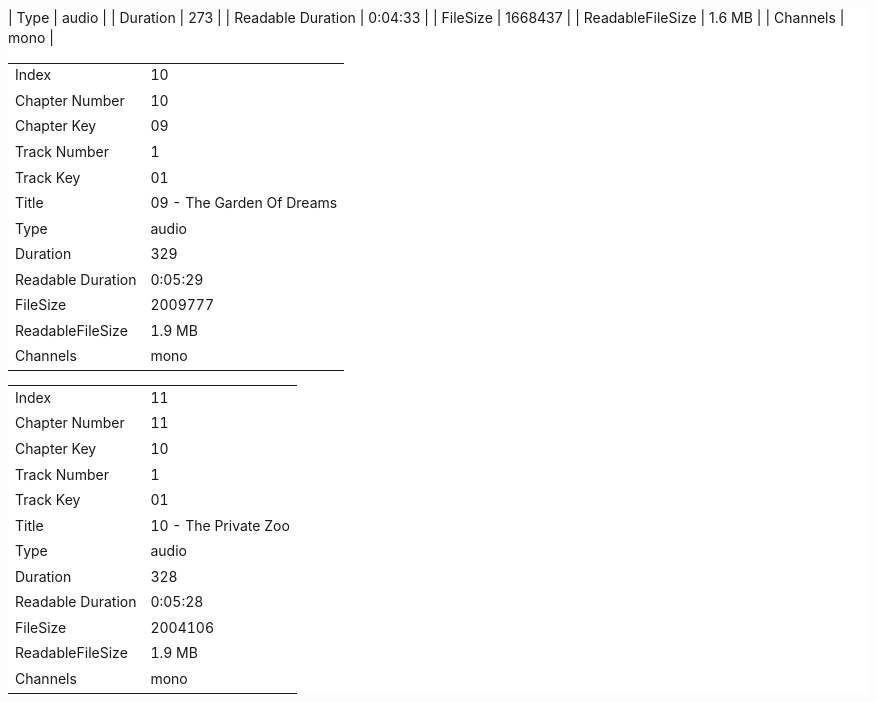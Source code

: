 | Type | audio |
| Duration | 273 |
| Readable Duration | 0:04:33 |
| FileSize | 1668437 |
| ReadableFileSize | 1.6 MB |
| Channels | mono |

|  |  |
| - | - |
| Index | 10 |
| Chapter Number | 10 |
| Chapter Key | 09 |
| Track Number | 1 |
| Track Key | 01 |
| Title | 09 - The Garden Of Dreams |
| Type | audio |
| Duration | 329 |
| Readable Duration | 0:05:29 |
| FileSize | 2009777 |
| ReadableFileSize | 1.9 MB |
| Channels | mono |

|  |  |
| - | - |
| Index | 11 |
| Chapter Number | 11 |
| Chapter Key | 10 |
| Track Number | 1 |
| Track Key | 01 |
| Title | 10 - The Private Zoo |
| Type | audio |
| Duration | 328 |
| Readable Duration | 0:05:28 |
| FileSize | 2004106 |
| ReadableFileSize | 1.9 MB |
| Channels | mono |
